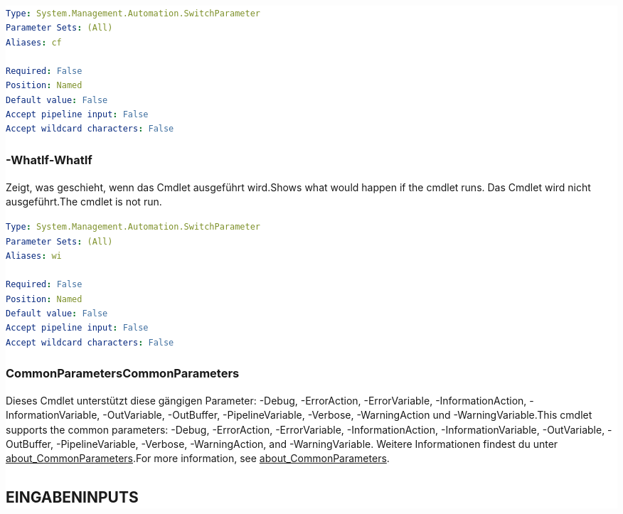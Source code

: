 ```yaml
Type: System.Management.Automation.SwitchParameter
Parameter Sets: (All)
Aliases: cf

Required: False
Position: Named
Default value: False
Accept pipeline input: False
Accept wildcard characters: False
```

### <span data-ttu-id="dbfe8-153">-WhatIf</span><span class="sxs-lookup"><span data-stu-id="dbfe8-153">-WhatIf</span></span>

<span data-ttu-id="dbfe8-154">Zeigt, was geschieht, wenn das Cmdlet ausgeführt wird.</span><span class="sxs-lookup"><span data-stu-id="dbfe8-154">Shows what would happen if the cmdlet runs.</span></span>
<span data-ttu-id="dbfe8-155">Das Cmdlet wird nicht ausgeführt.</span><span class="sxs-lookup"><span data-stu-id="dbfe8-155">The cmdlet is not run.</span></span>

```yaml
Type: System.Management.Automation.SwitchParameter
Parameter Sets: (All)
Aliases: wi

Required: False
Position: Named
Default value: False
Accept pipeline input: False
Accept wildcard characters: False
```

### <span data-ttu-id="dbfe8-156">CommonParameters</span><span class="sxs-lookup"><span data-stu-id="dbfe8-156">CommonParameters</span></span>

<span data-ttu-id="dbfe8-157">Dieses Cmdlet unterstützt diese gängigen Parameter: -Debug, -ErrorAction, -ErrorVariable, -InformationAction, -InformationVariable, -OutVariable, -OutBuffer, -PipelineVariable, -Verbose, -WarningAction und -WarningVariable.</span><span class="sxs-lookup"><span data-stu-id="dbfe8-157">This cmdlet supports the common parameters: -Debug, -ErrorAction, -ErrorVariable, -InformationAction, -InformationVariable, -OutVariable, -OutBuffer, -PipelineVariable, -Verbose, -WarningAction, and -WarningVariable.</span></span> <span data-ttu-id="dbfe8-158">Weitere Informationen findest du unter [about_CommonParameters](https://go.microsoft.com/fwlink/?LinkID=113216).</span><span class="sxs-lookup"><span data-stu-id="dbfe8-158">For more information, see [about_CommonParameters](https://go.microsoft.com/fwlink/?LinkID=113216).</span></span>

## <span data-ttu-id="dbfe8-159">EINGABEN</span><span class="sxs-lookup"><span data-stu-id="dbfe8-159">INPUTS</span></span>

